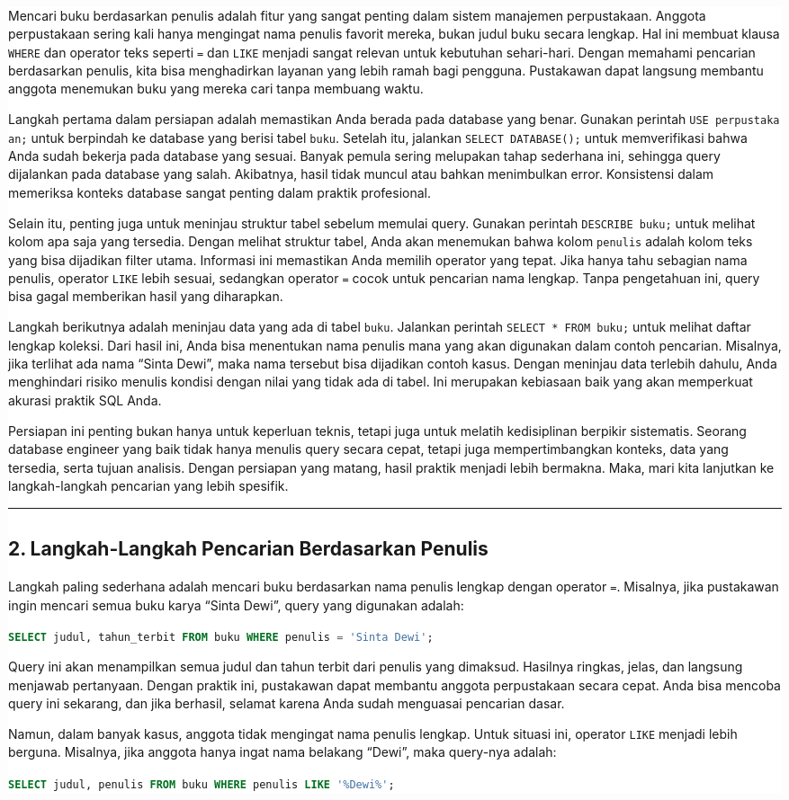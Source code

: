 Mencari buku berdasarkan penulis adalah fitur yang sangat penting dalam sistem manajemen perpustakaan. Anggota perpustakaan sering kali hanya mengingat nama penulis favorit mereka, bukan judul buku secara lengkap. Hal ini membuat klausa `WHERE` dan operator teks seperti `=` dan `LIKE` menjadi sangat relevan untuk kebutuhan sehari-hari. Dengan memahami pencarian berdasarkan penulis, kita bisa menghadirkan layanan yang lebih ramah bagi pengguna. Pustakawan dapat langsung membantu anggota menemukan buku yang mereka cari tanpa membuang waktu.

Langkah pertama dalam persiapan adalah memastikan Anda berada pada database yang benar. Gunakan perintah `USE perpustakaan;` untuk berpindah ke database yang berisi tabel `buku`. Setelah itu, jalankan `SELECT DATABASE();` untuk memverifikasi bahwa Anda sudah bekerja pada database yang sesuai. Banyak pemula sering melupakan tahap sederhana ini, sehingga query dijalankan pada database yang salah. Akibatnya, hasil tidak muncul atau bahkan menimbulkan error. Konsistensi dalam memeriksa konteks database sangat penting dalam praktik profesional.

Selain itu, penting juga untuk meninjau struktur tabel sebelum memulai query. Gunakan perintah `DESCRIBE buku;` untuk melihat kolom apa saja yang tersedia. Dengan melihat struktur tabel, Anda akan menemukan bahwa kolom `penulis` adalah kolom teks yang bisa dijadikan filter utama. Informasi ini memastikan Anda memilih operator yang tepat. Jika hanya tahu sebagian nama penulis, operator `LIKE` lebih sesuai, sedangkan operator `=` cocok untuk pencarian nama lengkap. Tanpa pengetahuan ini, query bisa gagal memberikan hasil yang diharapkan.

Langkah berikutnya adalah meninjau data yang ada di tabel `buku`. Jalankan perintah `SELECT * FROM buku;` untuk melihat daftar lengkap koleksi. Dari hasil ini, Anda bisa menentukan nama penulis mana yang akan digunakan dalam contoh pencarian. Misalnya, jika terlihat ada nama “Sinta Dewi”, maka nama tersebut bisa dijadikan contoh kasus. Dengan meninjau data terlebih dahulu, Anda menghindari risiko menulis kondisi dengan nilai yang tidak ada di tabel. Ini merupakan kebiasaan baik yang akan memperkuat akurasi praktik SQL Anda.

Persiapan ini penting bukan hanya untuk keperluan teknis, tetapi juga untuk melatih kedisiplinan berpikir sistematis. Seorang database engineer yang baik tidak hanya menulis query secara cepat, tetapi juga mempertimbangkan konteks, data yang tersedia, serta tujuan analisis. Dengan persiapan yang matang, hasil praktik menjadi lebih bermakna. Maka, mari kita lanjutkan ke langkah-langkah pencarian yang lebih spesifik.

---

## 2. Langkah-Langkah Pencarian Berdasarkan Penulis

Langkah paling sederhana adalah mencari buku berdasarkan nama penulis lengkap dengan operator `=`. Misalnya, jika pustakawan ingin mencari semua buku karya “Sinta Dewi”, query yang digunakan adalah:

```sql
SELECT judul, tahun_terbit FROM buku WHERE penulis = 'Sinta Dewi';
```

Query ini akan menampilkan semua judul dan tahun terbit dari penulis yang dimaksud. Hasilnya ringkas, jelas, dan langsung menjawab pertanyaan. Dengan praktik ini, pustakawan dapat membantu anggota perpustakaan secara cepat. Anda bisa mencoba query ini sekarang, dan jika berhasil, selamat karena Anda sudah menguasai pencarian dasar.

Namun, dalam banyak kasus, anggota tidak mengingat nama penulis lengkap. Untuk situasi ini, operator `LIKE` menjadi lebih berguna. Misalnya, jika anggota hanya ingat nama belakang “Dewi”, maka query-nya adalah:

```sql
SELECT judul, penulis FROM buku WHERE penulis LIKE '%Dewi%';
```
